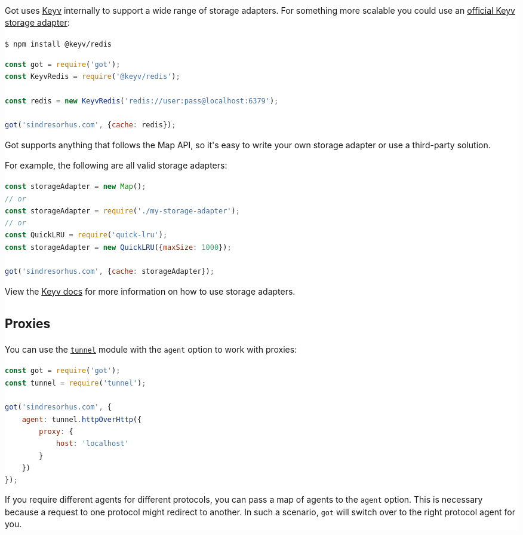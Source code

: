 Got uses [Keyv](https://github.com/lukechilds/keyv) internally to support a wide range of storage adapters. For something more scalable you could use an [official Keyv storage adapter](https://github.com/lukechilds/keyv#official-storage-adapters):

```
$ npm install @keyv/redis
```

```js
const got = require('got');
const KeyvRedis = require('@keyv/redis');

const redis = new KeyvRedis('redis://user:pass@localhost:6379');

got('sindresorhus.com', {cache: redis});
```

Got supports anything that follows the Map API, so it's easy to write your own storage adapter or use a third-party solution.

For example, the following are all valid storage adapters:

```js
const storageAdapter = new Map();
// or
const storageAdapter = require('./my-storage-adapter');
// or
const QuickLRU = require('quick-lru');
const storageAdapter = new QuickLRU({maxSize: 1000});

got('sindresorhus.com', {cache: storageAdapter});
```

View the [Keyv docs](https://github.com/lukechilds/keyv) for more information on how to use storage adapters.


## Proxies

You can use the [`tunnel`](https://github.com/koichik/node-tunnel) module with the `agent` option to work with proxies:

```js
const got = require('got');
const tunnel = require('tunnel');

got('sindresorhus.com', {
	agent: tunnel.httpOverHttp({
		proxy: {
			host: 'localhost'
		}
	})
});
```

If you require different agents for different protocols, you can pass a map of agents to the `agent` option. This is necessary because a request to one protocol might redirect to another. In such a scenario, `got` will switch over to the right protocol agent for you.
